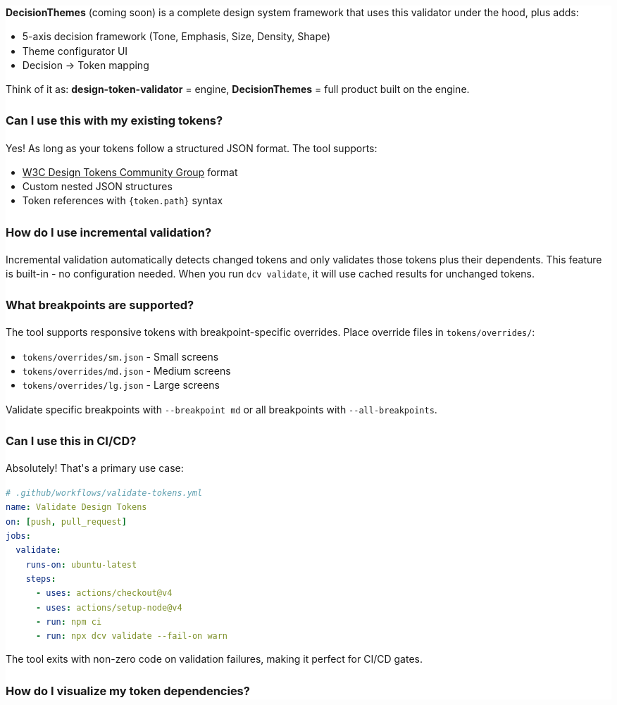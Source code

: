 **DecisionThemes** (coming soon) is a complete design system framework that uses this validator under the hood, plus adds:
- 5-axis decision framework (Tone, Emphasis, Size, Density, Shape)
- Theme configurator UI
- Decision → Token mapping

Think of it as: **design-token-validator** = engine, **DecisionThemes** = full product built on the engine.

### Can I use this with my existing tokens?

Yes! As long as your tokens follow a structured JSON format. The tool supports:
- [W3C Design Tokens Community Group](https://design-tokens.github.io/community-group/) format
- Custom nested JSON structures
- Token references with `{token.path}` syntax

### How do I use incremental validation?

Incremental validation automatically detects changed tokens and only validates those tokens plus their dependents. This feature is built-in - no configuration needed. When you run `dcv validate`, it will use cached results for unchanged tokens.

### What breakpoints are supported?

The tool supports responsive tokens with breakpoint-specific overrides. Place override files in `tokens/overrides/`:
- `tokens/overrides/sm.json` - Small screens
- `tokens/overrides/md.json` - Medium screens
- `tokens/overrides/lg.json` - Large screens

Validate specific breakpoints with `--breakpoint md` or all breakpoints with `--all-breakpoints`.

### Can I use this in CI/CD?

Absolutely! That's a primary use case:

```yaml
# .github/workflows/validate-tokens.yml
name: Validate Design Tokens
on: [push, pull_request]
jobs:
  validate:
    runs-on: ubuntu-latest
    steps:
      - uses: actions/checkout@v4
      - uses: actions/setup-node@v4
      - run: npm ci
      - run: npx dcv validate --fail-on warn
```

The tool exits with non-zero code on validation failures, making it perfect for CI/CD gates.

### How do I visualize my token dependencies?
